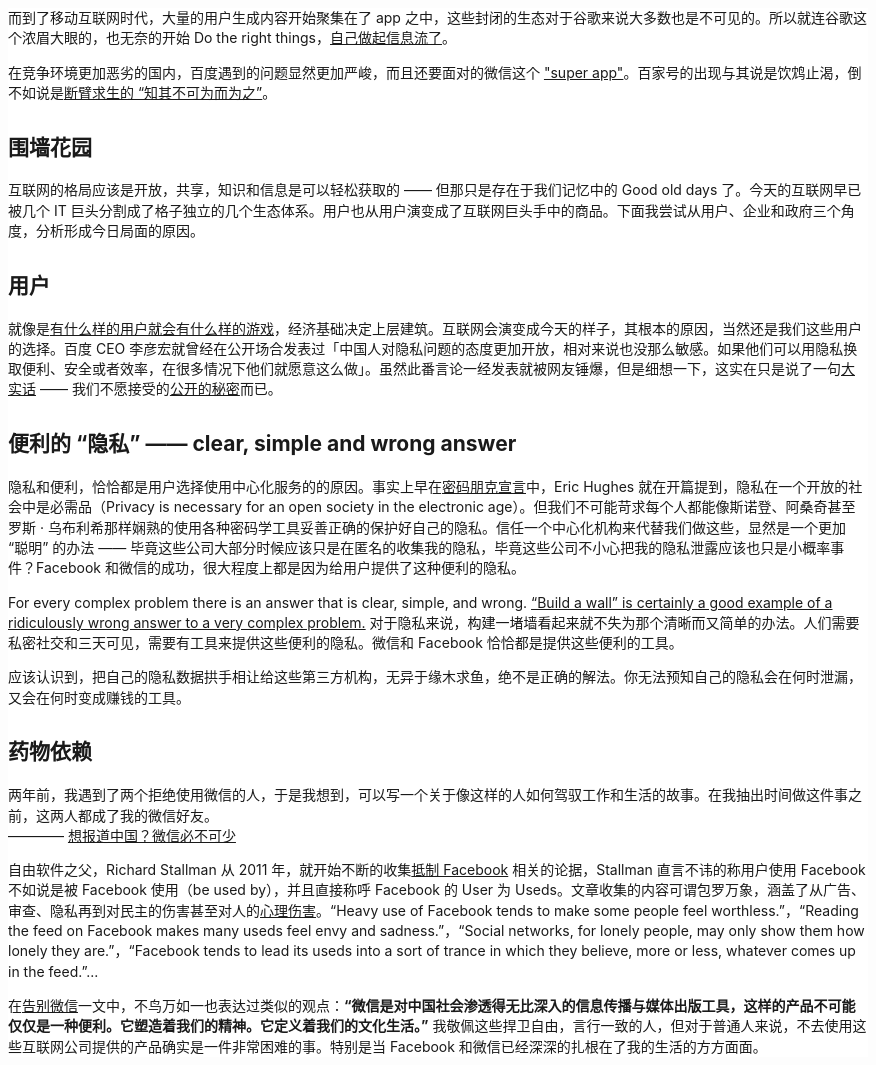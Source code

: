 而到了移动互联网时代，大量的用户生成内容开始聚集在了 app 之中，这些封闭的生态对于谷歌来说大多数也是不可见的。所以就连谷歌这个浓眉大眼的，也无奈的开始 Do the right things，[自己做起信息流了](https://link.zhihu.com/?target=https%3A//36kr.com/p/5154675.html)。

在竞争环境更加恶劣的国内，百度遇到的问题显然更加严峻，而且还要面对的微信这个 ["super app"](https://link.zhihu.com/?target=https%3A//www.nytimes.com/video/technology/100000004574648/china-internet-wechat.html%3F_ga%3D2.39721443.1158319793.1548665885-1909588733.1548665885)。百家号的出现与其说是饮鸩止渴，倒不如说是[断臂求生的 “知其不可为而为之”](https://link.zhihu.com/?target=https%3A//mp.weixin.qq.com/s/BWCQdUvwWFBoWlFwhwEVIg)。

**围墙花园**
--------

互联网的格局应该是开放，共享，知识和信息是可以轻松获取的 —— 但那只是存在于我们记忆中的 Good old days 了。今天的互联网早已被几个 IT 巨头分割成了格子独立的几个生态体系。用户也从用户演变成了互联网巨头手中的商品。下面我尝试从用户、企业和政府三个角度，分析形成今日局面的原因。

**用户**
------

就像是[有什么样的用户就会有什么样的游戏](https://link.zhihu.com/?target=https%3A//www.vgtime.com/forum/946714.jhtml)，经济基础决定上层建筑。互联网会演变成今天的样子，其根本的原因，当然还是我们这些用户的选择。百度 CEO 李彦宏就曾经在公开场合发表过「中国人对隐私问题的态度更加开放，相对来说也没那么敏感。如果他们可以用隐私换取便利、安全或者效率，在很多情况下他们就愿意这么做」。虽然此番言论一经发表就被网友锤爆，但是细想一下，这实在只是说了一句[大实话](https://link.zhihu.com/?target=https%3A//www.geekpark.net/news/227617) —— 我们不愿接受的[公开的秘密](https://link.zhihu.com/?target=https%3A//www.youtube.com/watch%3Fv%3DjWcCgmznlLg)而已。

便利的 “隐私” —— clear, simple and wrong answer
------------------------------------------

隐私和便利，恰恰都是用户选择使用中心化服务的的原因。事实上早在[密码朋克宣言](https://link.zhihu.com/?target=https%3A//www.activism.net/cypherpunk/manifesto.html)中，Eric Hughes 就在开篇提到，隐私在一个开放的社会中是必需品（Privacy is necessary for an open society in the electronic age）。但我们不可能苛求每个人都能像斯诺登、阿桑奇甚至罗斯 · 乌布利希那样娴熟的使用各种密码学工具妥善正确的保护好自己的隐私。信任一个中心化机构来代替我们做这些，显然是一个更加 “聪明” 的办法 —— 毕竟这些公司大部分时候应该只是在匿名的收集我的隐私，毕竟这些公司不小心把我的隐私泄露应该也只是小概率事件？Facebook 和微信的成功，很大程度上都是因为给用户提供了这种便利的隐私。

For every complex problem there is an answer that is clear, simple, and wrong. [“Build a wall” is certainly a good example of a ridiculously wrong answer to a very complex problem.](https://link.zhihu.com/?target=https%3A//www.quora.com/Do-you-agree-with-the-statement-For-every-complex-problem-there-is-an-answer-that-is-clear-simple-and-wrong/answer/Anne-Agard) 对于隐私来说，构建一堵墙看起来就不失为那个清晰而又简单的办法。人们需要私密社交和三天可见，需要有工具来提供这些便利的隐私。微信和 Facebook 恰恰都是提供这些便利的工具。

应该认识到，把自己的隐私数据拱手相让给这些第三方机构，无异于缘木求鱼，绝不是正确的解法。你无法预知自己的隐私会在何时泄漏，又会在何时变成赚钱的工具。

药物依赖
----

两年前，我遇到了两个拒绝使用微信的人，于是我想到，可以写一个关于像这样的人如何驾驭工作和生活的故事。在我抽出时间做这件事之前，这两人都成了我的微信好友。  
———— [想报道中国？微信必不可少](https://link.zhihu.com/?target=https%3A//cn.nytimes.com/technology/20190111/china-wechat/)

自由软件之父，Richard Stallman 从 2011 年，就开始不断的收集[抵制 Facebook](https://link.zhihu.com/?target=https%3A//stallman.org/facebook.html) 相关的论据，Stallman 直言不讳的称用户使用 Facebook 不如说是被 Facebook 使用（be used by），并且直接称呼 Facebook 的 User 为 Useds。文章收集的内容可谓包罗万象，涵盖了从广告、审查、隐私再到对民主的伤害甚至对人的[心理伤害](https://link.zhihu.com/?target=https%3A//stallman.org/facebook.html%23psych)。“Heavy use of Facebook tends to make some people feel worthless.”，“Reading the feed on Facebook makes many useds feel envy and sadness.”，“Social networks, for lonely people, may only show them how lonely they are.”，“Facebook tends to lead its useds into a sort of trance in which they believe, more or less, whatever comes up in the feed.”...

在[告别微信](https://link.zhihu.com/?target=https%3A//blog.yitianshijie.net/2018/02/27/2nd-anniversary-of-ditching-wechat/)一文中，不鸟万如一也表达过类似的观点：**“微信是对中国社会渗透得无比深入的信息传播与媒体出版工具，这样的产品不可能仅仅是一种便利。它塑造着我们的精神。它定义着我们的文化生活。”** 我敬佩这些捍卫自由，言行一致的人，但对于普通人来说，不去使用这些互联网公司提供的产品确实是一件非常困难的事。特别是当 Facebook 和微信已经深深的扎根在了我的生活的方方面面。

